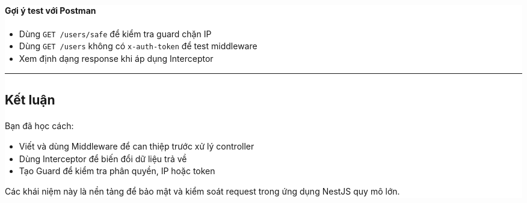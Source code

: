 #### Gợi ý test với Postman

* Dùng `GET /users/safe` để kiểm tra guard chặn IP
* Dùng `GET /users` không có `x-auth-token` để test middleware
* Xem định dạng response khi áp dụng Interceptor

***

## Kết luận

Bạn đã học cách:

* Viết và dùng Middleware để can thiệp trước xử lý controller
* Dùng Interceptor để biến đổi dữ liệu trả về
* Tạo Guard để kiểm tra phân quyền, IP hoặc token

Các khái niệm này là nền tảng để bảo mật và kiểm soát request trong ứng dụng NestJS quy mô lớn.
